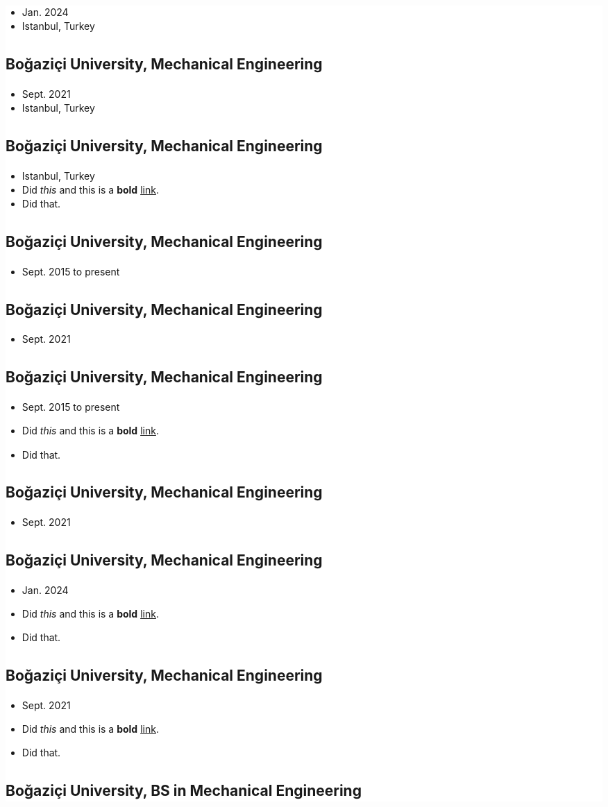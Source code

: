 - Jan. 2024 
- Istanbul, Turkey 

## Boğaziçi University, Mechanical Engineering

- Sept. 2021 
- Istanbul, Turkey 

## Boğaziçi University, Mechanical Engineering


- Istanbul, Turkey 
- Did *this* and this is a **bold** [link](https://example.com).
- Did that.

## Boğaziçi University, Mechanical Engineering

- Sept. 2015 to present 


## Boğaziçi University, Mechanical Engineering

- Sept. 2021 


## Boğaziçi University, Mechanical Engineering

- Sept. 2015 to present 

- Did *this* and this is a **bold** [link](https://example.com).
- Did that.

## Boğaziçi University, Mechanical Engineering

- Sept. 2021 


## Boğaziçi University, Mechanical Engineering

- Jan. 2024 

- Did *this* and this is a **bold** [link](https://example.com).
- Did that.

## Boğaziçi University, Mechanical Engineering

- Sept. 2021 

- Did *this* and this is a **bold** [link](https://example.com).
- Did that.

## Boğaziçi University, BS in Mechanical Engineering
